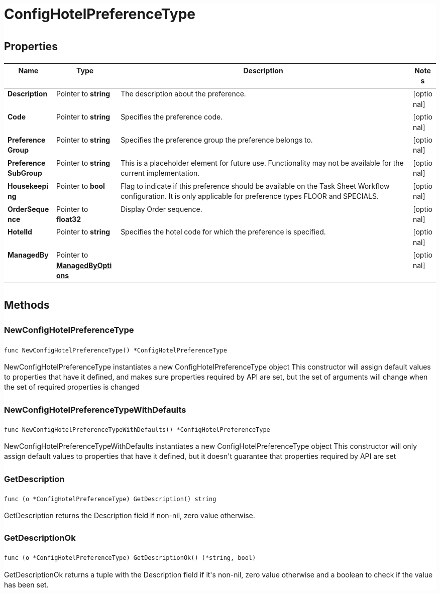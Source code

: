 # ConfigHotelPreferenceType

## Properties

Name | Type | Description | Notes
------------ | ------------- | ------------- | -------------
**Description** | Pointer to **string** | The description about the preference. | [optional] 
**Code** | Pointer to **string** | Specifies the preference code. | [optional] 
**PreferenceGroup** | Pointer to **string** | Specifies the preference group the preference belongs to. | [optional] 
**PreferenceSubGroup** | Pointer to **string** | This is a placeholder element for future use. Functionality may not be available for the current implementation. | [optional] 
**Housekeeping** | Pointer to **bool** | Flag to indicate if this preference should be available on the Task Sheet Workflow configuration. It is only applicable for preference types FLOOR and SPECIALS. | [optional] 
**OrderSequence** | Pointer to **float32** | Display Order sequence. | [optional] 
**HotelId** | Pointer to **string** | Specifies the hotel code for which the preference is specified. | [optional] 
**ManagedBy** | Pointer to [**ManagedByOptions**](ManagedByOptions.md) |  | [optional] 

## Methods

### NewConfigHotelPreferenceType

`func NewConfigHotelPreferenceType() *ConfigHotelPreferenceType`

NewConfigHotelPreferenceType instantiates a new ConfigHotelPreferenceType object
This constructor will assign default values to properties that have it defined,
and makes sure properties required by API are set, but the set of arguments
will change when the set of required properties is changed

### NewConfigHotelPreferenceTypeWithDefaults

`func NewConfigHotelPreferenceTypeWithDefaults() *ConfigHotelPreferenceType`

NewConfigHotelPreferenceTypeWithDefaults instantiates a new ConfigHotelPreferenceType object
This constructor will only assign default values to properties that have it defined,
but it doesn't guarantee that properties required by API are set

### GetDescription

`func (o *ConfigHotelPreferenceType) GetDescription() string`

GetDescription returns the Description field if non-nil, zero value otherwise.

### GetDescriptionOk

`func (o *ConfigHotelPreferenceType) GetDescriptionOk() (*string, bool)`

GetDescriptionOk returns a tuple with the Description field if it's non-nil, zero value otherwise
and a boolean to check if the value has been set.
